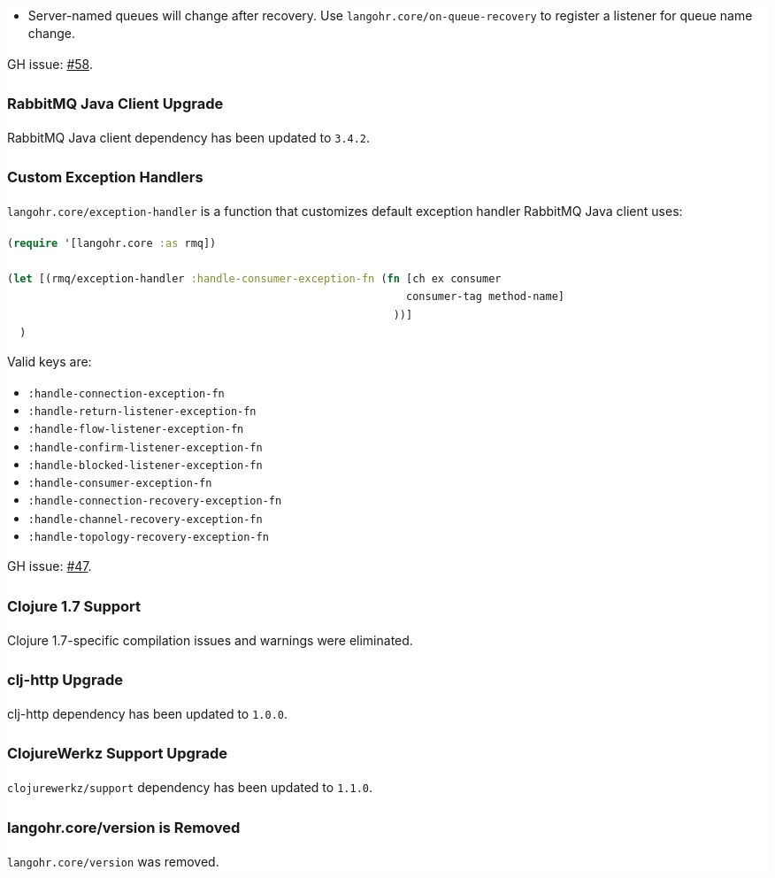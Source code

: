  * Server-named queues will change after recovery. Use `langohr.core/on-queue-recovery`
   to register a listener for queue name change.

GH issue: [#58](https://github.com/michaelklishin/langohr/issues/58).


### RabbitMQ Java Client Upgrade

RabbitMQ Java client dependency has been updated to `3.4.2`.

### Custom Exception Handlers

`langohr.core/exception-handler` is a function that customizes
default exception handler RabbitMQ Java client uses:

``` clojure
(require '[langohr.core :as rmq])

(let [(rmq/exception-handler :handle-consumer-exception-fn (fn [ch ex consumer
                                                               consumer-tag method-name]
                                                             ))]
  )
```

Valid keys are:

 * `:handle-connection-exception-fn`
 * `:handle-return-listener-exception-fn`
 * `:handle-flow-listener-exception-fn`
 * `:handle-confirm-listener-exception-fn`
 * `:handle-blocked-listener-exception-fn`
 * `:handle-consumer-exception-fn`
 * `:handle-connection-recovery-exception-fn`
 * `:handle-channel-recovery-exception-fn`
 * `:handle-topology-recovery-exception-fn`

GH issue: [#47](https://github.com/michaelklishin/langohr/issues/47).


### Clojure 1.7 Support

Clojure 1.7-specific compilation issues and warnings were eliminated.

### clj-http Upgrade

clj-http dependency has been updated to `1.0.0`.

### ClojureWerkz Support Upgrade

`clojurewerkz/support` dependency has been updated to `1.1.0`.


### langohr.core/version is Removed

`langohr.core/version` was removed.

